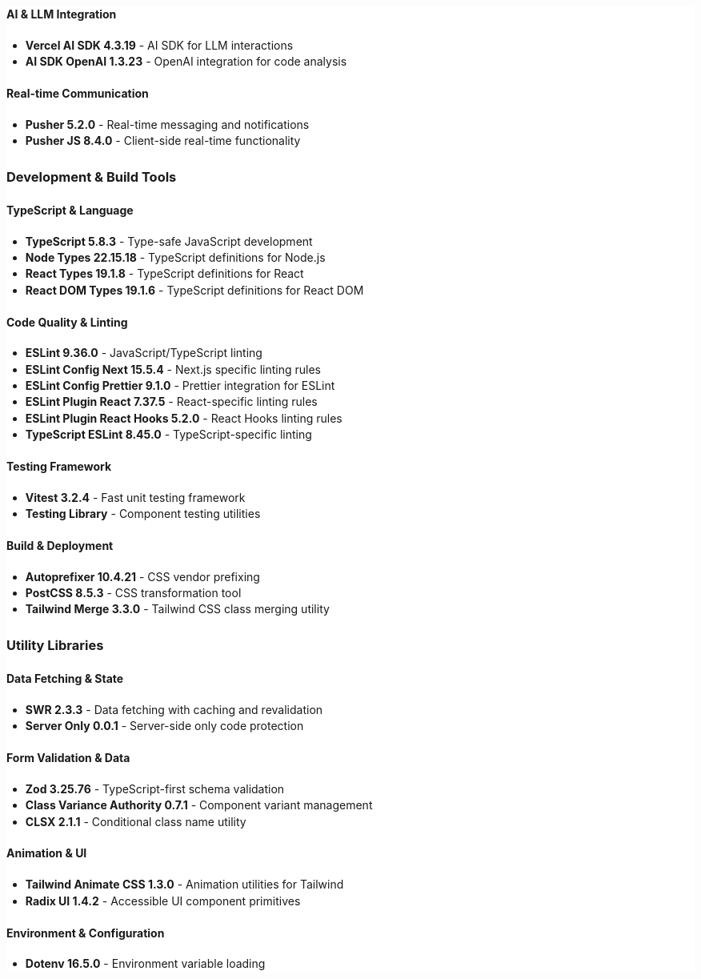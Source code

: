 #### **AI & LLM Integration**
- **Vercel AI SDK 4.3.19** - AI SDK for LLM interactions
- **AI SDK OpenAI 1.3.23** - OpenAI integration for code analysis

#### **Real-time Communication**
- **Pusher 5.2.0** - Real-time messaging and notifications
- **Pusher JS 8.4.0** - Client-side real-time functionality

### **Development & Build Tools**

#### **TypeScript & Language**
- **TypeScript 5.8.3** - Type-safe JavaScript development
- **Node Types 22.15.18** - TypeScript definitions for Node.js
- **React Types 19.1.8** - TypeScript definitions for React
- **React DOM Types 19.1.6** - TypeScript definitions for React DOM

#### **Code Quality & Linting**
- **ESLint 9.36.0** - JavaScript/TypeScript linting
- **ESLint Config Next 15.5.4** - Next.js specific linting rules
- **ESLint Config Prettier 9.1.0** - Prettier integration for ESLint
- **ESLint Plugin React 7.37.5** - React-specific linting rules
- **ESLint Plugin React Hooks 5.2.0** - React Hooks linting rules
- **TypeScript ESLint 8.45.0** - TypeScript-specific linting

#### **Testing Framework**
- **Vitest 3.2.4** - Fast unit testing framework
- **Testing Library** - Component testing utilities

#### **Build & Deployment**
- **Autoprefixer 10.4.21** - CSS vendor prefixing
- **PostCSS 8.5.3** - CSS transformation tool
- **Tailwind Merge 3.3.0** - Tailwind CSS class merging utility

### **Utility Libraries**

#### **Data Fetching & State**
- **SWR 2.3.3** - Data fetching with caching and revalidation
- **Server Only 0.0.1** - Server-side only code protection

#### **Form Validation & Data**
- **Zod 3.25.76** - TypeScript-first schema validation
- **Class Variance Authority 0.7.1** - Component variant management
- **CLSX 2.1.1** - Conditional class name utility

#### **Animation & UI**
- **Tailwind Animate CSS 1.3.0** - Animation utilities for Tailwind
- **Radix UI 1.4.2** - Accessible UI component primitives

#### **Environment & Configuration**
- **Dotenv 16.5.0** - Environment variable loading

